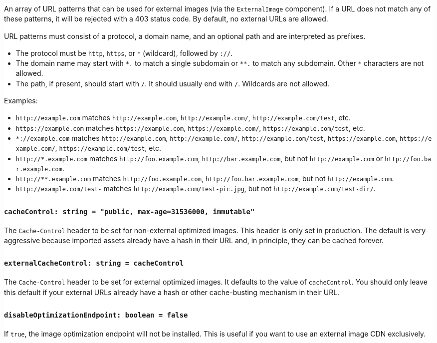 An array of URL patterns that can be used for external images (via the `ExternalImage` component). If a URL does not match any of these patterns, it will be rejected with a 403 status code. By default, no external URLs are allowed.

URL patterns must consist of a protocol, a domain name, and an optional path and are interpreted as prefixes.

- The protocol must be `http`, `https`, or `*` (wildcard), followed by `://`.
- The domain name may start with `*.` to match a single subdomain or `**.` to match any subdomain. Other `*` characters are not allowed.
- The path, if present, should start with `/`. It should usually end with `/`. Wildcards are not allowed.

Examples:

- `http://example.com` matches `http://example.com`, `http://example.com/`, `http://example.com/test`, etc.
- `https://example.com` matches `https://example.com`, `https://example.com/`, `https://example.com/test`, etc.
- `*://example.com` matches `http://example.com`, `http://example.com/`, `http://example.com/test`, `https://example.com`, `https://example.com/`, `https://example.com/test`, etc.
- `http://*.example.com` matches `http://foo.example.com`, `http://bar.example.com`, but not `http://example.com` or `http://foo.bar.example.com`.
- `http://**.example.com` matches `http://foo.example.com`, `http://foo.bar.example.com`, but not `http://example.com`.
- `http://example.com/test-` matches `http://example.com/test-pic.jpg`, but not `http://example.com/test-dir/`.

### `cacheControl: string = "public, max-age=31536000, immutable"`

The `Cache-Control` header to be set for non-external optimized images. This header is only set in production. The default is very aggressive because imported assets already have a hash in their URL and, in principle, they can be cached forever.

### `externalCacheControl: string = cacheControl`

The `Cache-Control` header to be set for external optimized images. It defaults to the value of `cacheControl`. You should only leave this default if your external URLs already have a hash or other cache-busting mechanism in their URL.

### `disableOptimizationEndpoint: boolean = false`

If `true`, the image optimization endpoint will not be installed. This is useful if you want to use an external image CDN exclusively.
